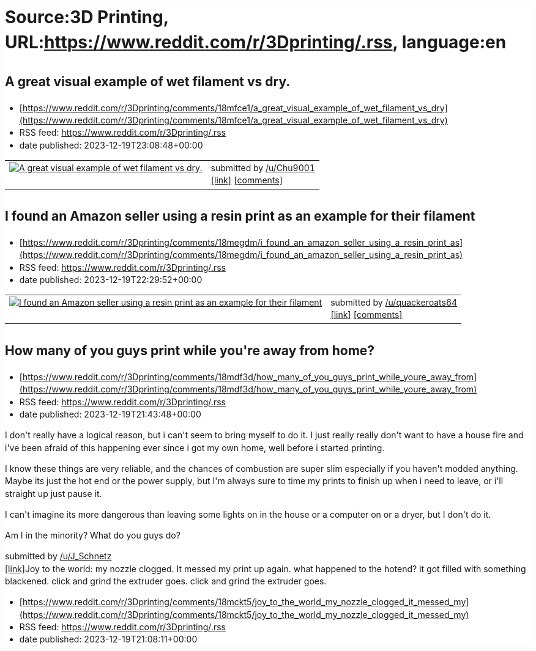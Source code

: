 # Source:3D Printing, URL:https://www.reddit.com/r/3Dprinting/.rss, language:en

## A great visual example of wet filament vs dry.
 - [https://www.reddit.com/r/3Dprinting/comments/18mfce1/a_great_visual_example_of_wet_filament_vs_dry](https://www.reddit.com/r/3Dprinting/comments/18mfce1/a_great_visual_example_of_wet_filament_vs_dry)
 - RSS feed: https://www.reddit.com/r/3Dprinting/.rss
 - date published: 2023-12-19T23:08:48+00:00

<table> <tr><td> <a href="https://www.reddit.com/r/3Dprinting/comments/18mfce1/a_great_visual_example_of_wet_filament_vs_dry/"> <img alt="A great visual example of wet filament vs dry." src="https://preview.redd.it/txdajw7h2c7c1.jpeg?width=640&amp;crop=smart&amp;auto=webp&amp;s=2ffdcb77dce62c7f074fa89c59cb471cc6ee558a" title="A great visual example of wet filament vs dry." /> </a> </td><td> &#32; submitted by &#32; <a href="https://www.reddit.com/user/Chu9001"> /u/Chu9001 </a> <br /> <span><a href="https://i.redd.it/txdajw7h2c7c1.jpeg">[link]</a></span> &#32; <span><a href="https://www.reddit.com/r/3Dprinting/comments/18mfce1/a_great_visual_example_of_wet_filament_vs_dry/">[comments]</a></span> </td></tr></table>

## I found an Amazon seller using a resin print as an example for their filament
 - [https://www.reddit.com/r/3Dprinting/comments/18megdm/i_found_an_amazon_seller_using_a_resin_print_as](https://www.reddit.com/r/3Dprinting/comments/18megdm/i_found_an_amazon_seller_using_a_resin_print_as)
 - RSS feed: https://www.reddit.com/r/3Dprinting/.rss
 - date published: 2023-12-19T22:29:52+00:00

<table> <tr><td> <a href="https://www.reddit.com/r/3Dprinting/comments/18megdm/i_found_an_amazon_seller_using_a_resin_print_as/"> <img alt="I found an Amazon seller using a resin print as an example for their filament" src="https://preview.redd.it/4icm5dimvb7c1.png?width=216&amp;crop=smart&amp;auto=webp&amp;s=a1cc13d19fbf1c7dcf2a63110f0b3104a375c075" title="I found an Amazon seller using a resin print as an example for their filament" /> </a> </td><td> &#32; submitted by &#32; <a href="https://www.reddit.com/user/quackeroats64"> /u/quackeroats64 </a> <br /> <span><a href="https://i.redd.it/4icm5dimvb7c1.png">[link]</a></span> &#32; <span><a href="https://www.reddit.com/r/3Dprinting/comments/18megdm/i_found_an_amazon_seller_using_a_resin_print_as/">[comments]</a></span> </td></tr></table>

## How many of you guys print while you're away from home?
 - [https://www.reddit.com/r/3Dprinting/comments/18mdf3d/how_many_of_you_guys_print_while_youre_away_from](https://www.reddit.com/r/3Dprinting/comments/18mdf3d/how_many_of_you_guys_print_while_youre_away_from)
 - RSS feed: https://www.reddit.com/r/3Dprinting/.rss
 - date published: 2023-12-19T21:43:48+00:00

<div class="md"><p>I don't really have a logical reason, but i can't seem to bring myself to do it. I just really really don't want to have a house fire and i've been afraid of this happening ever since i got my own home, well before i started printing. </p> <p>I know these things are very reliable, and the chances of combustion are super slim especially if you haven't modded anything. Maybe its just the hot end or the power supply, but I'm always sure to time my prints to finish up when i need to leave, or i'll straight up just pause it. </p> <p>I can't imagine its more dangerous than leaving some lights on in the house or a computer on or a dryer, but I don't do it. </p> <p>Am I in the minority? What do you guys do?</p> </div> &#32; submitted by &#32; <a href="https://www.reddit.com/user/J_Schnetz"> /u/J_Schnetz </a> <br /> <span><a href="https://www.reddit.com/r/3Dprinting/comments/18mdf3d/how_many_of_you_guys_print_while_youre_away_from/">[link]</a></

## Joy to the world: my nozzle clogged. It messed my print up again. what happened to the hotend? it got filled with something blackened. click and grind the extruder goes. click and grind the extruder goes.
 - [https://www.reddit.com/r/3Dprinting/comments/18mckt5/joy_to_the_world_my_nozzle_clogged_it_messed_my](https://www.reddit.com/r/3Dprinting/comments/18mckt5/joy_to_the_world_my_nozzle_clogged_it_messed_my)
 - RSS feed: https://www.reddit.com/r/3Dprinting/.rss
 - date published: 2023-12-19T21:08:11+00:00

